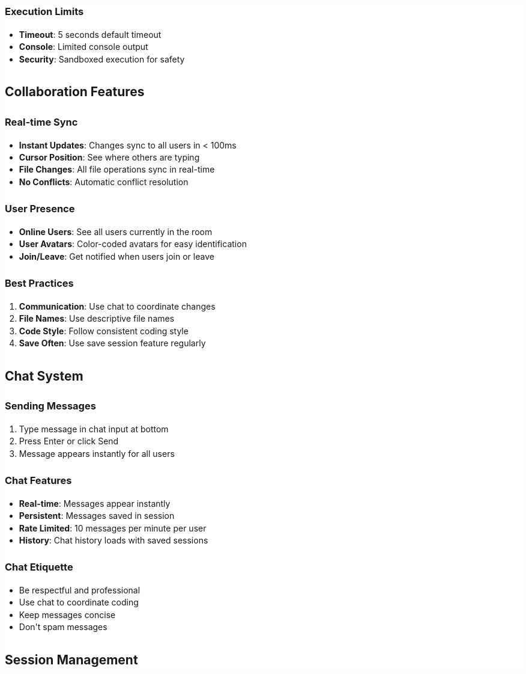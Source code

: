 ### Execution Limits

- **Timeout**: 5 seconds default timeout
- **Console**: Limited console output
- **Security**: Sandboxed execution for safety

## Collaboration Features

### Real-time Sync

- **Instant Updates**: Changes sync to all users in < 100ms
- **Cursor Position**: See where others are typing
- **File Changes**: All file operations sync in real-time
- **No Conflicts**: Automatic conflict resolution

### User Presence

- **Online Users**: See all users currently in the room
- **User Avatars**: Color-coded avatars for easy identification
- **Join/Leave**: Get notified when users join or leave

### Best Practices

1. **Communication**: Use chat to coordinate changes
2. **File Names**: Use descriptive file names
3. **Code Style**: Follow consistent coding style
4. **Save Often**: Use save session feature regularly

## Chat System

### Sending Messages

1. Type message in chat input at bottom
2. Press Enter or click Send
3. Message appears instantly for all users

### Chat Features

- **Real-time**: Messages appear instantly
- **Persistent**: Messages saved in session
- **Rate Limited**: 10 messages per minute per user
- **History**: Chat history loads with saved sessions

### Chat Etiquette

- Be respectful and professional
- Use chat to coordinate coding
- Keep messages concise
- Don't spam messages

## Session Management
